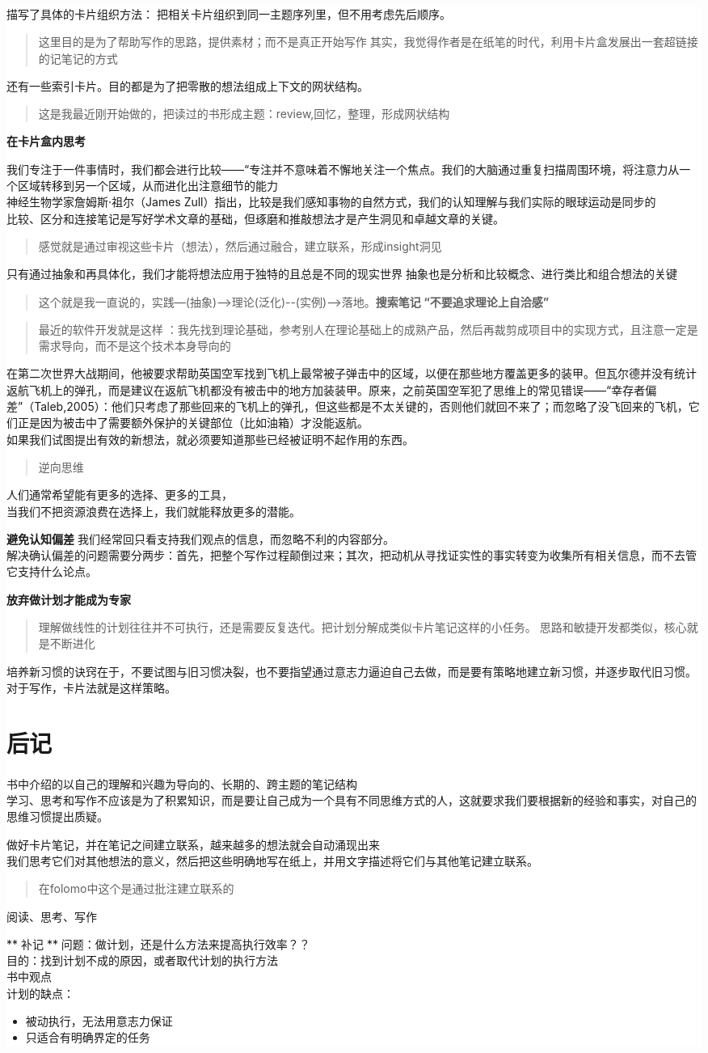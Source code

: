 描写了具体的卡片组织方法： 把相关卡片组织到同一主题序列里，但不用考虑先后顺序。
>这里目的是为了帮助写作的思路，提供素材；而不是真正开始写作
>其实，我觉得作者是在纸笔的时代，利用卡片盒发展出一套超链接的记笔记的方式

还有一些索引卡片。目的都是为了把零散的想法组成上下文的网状结构。
> 这是我最近刚开始做的，把读过的书形成主题：review,回忆，整理，形成网状结构

**在卡片盒内思考**

我们专注于一件事情时，我们都会进行比较——“专注并不意味着不懈地关注一个焦点。我们的大脑通过重复扫描周围环境，将注意力从一个区域转移到另一个区域，从而进化出注意细节的能力  
神经生物学家詹姆斯·祖尔（James Zull）指出，比较是我们感知事物的自然方式，我们的认知理解与我们实际的眼球运动是同步的  
比较、区分和连接笔记是写好学术文章的基础，但琢磨和推敲想法才是产生洞见和卓越文章的关键。  
>感觉就是通过审视这些卡片（想法），然后通过融合，建立联系，形成insight洞见  

只有通过抽象和再具体化，我们才能将想法应用于独特的且总是不同的现实世界
抽象也是分析和比较概念、进行类比和组合想法的关键
>这个就是我一直说的，实践—(抽象)-->理论(泛化)--(实例)—>落地。**搜索笔记 “不要追求理论上自洽感”**

> 最近的软件开发就是这样 ：我先找到理论基础，参考别人在理论基础上的成熟产品，然后再裁剪成项目中的实现方式，且注意一定是需求导向，而不是这个技术本身导向的

在第二次世界大战期间，他被要求帮助英国空军找到飞机上最常被子弹击中的区域，以便在那些地方覆盖更多的装甲。但瓦尔德并没有统计返航飞机上的弹孔，而是建议在返航飞机都没有被击中的地方加装装甲。原来，之前英国空军犯了思维上的常见错误——“幸存者偏差”（Taleb,2005）：他们只考虑了那些回来的飞机上的弹孔，但这些都是不太关键的，否则他们就回不来了；而忽略了没飞回来的飞机，它们正是因为被击中了需要额外保护的关键部位（比如油箱）才没能返航。  
如果我们试图提出有效的新想法，就必须要知道那些已经被证明不起作用的东西。  
>逆向思维

人们通常希望能有更多的选择、更多的工具，  
当我们不把资源浪费在选择上，我们就能释放更多的潜能。  

**避免认知偏差**
我们经常回只看支持我们观点的信息，而忽略不利的内容部分。  
解决确认偏差的问题需要分两步：首先，把整个写作过程颠倒过来；其次，把动机从寻找证实性的事实转变为收集所有相关信息，而不去管它支持什么论点。  

**放弃做计划才能成为专家**
>理解做线性的计划往往并不可执行，还是需要反复迭代。把计划分解成类似卡片笔记这样的小任务。
>思路和敏捷开发都类似，核心就是不断进化

培养新习惯的诀窍在于，不要试图与旧习惯决裂，也不要指望通过意志力逼迫自己去做，而是要有策略地建立新习惯，并逐步取代旧习惯。  
对于写作，卡片法就是这样策略。  

# 后记

书中介绍的以自己的理解和兴趣为导向的、长期的、跨主题的笔记结构  
学习、思考和写作不应该是为了积累知识，而是要让自己成为一个具有不同思维方式的人，这就要求我们要根据新的经验和事实，对自己的思维习惯提出质疑。  

做好卡片笔记，并在笔记之间建立联系，越来越多的想法就会自动涌现出来  
我们思考它们对其他想法的意义，然后把这些明确地写在纸上，并用文字描述将它们与其他笔记建立联系。  
>在folomo中这个是通过批注建立联系的

阅读、思考、写作  

** 补记 **
问题：做计划，还是什么方法来提高执行效率？？  
目的：找到计划不成的原因，或者取代计划的执行方法  
书中观点  
计划的缺点：  
* 被动执行，无法用意志力保证
* 只适合有明确界定的任务
